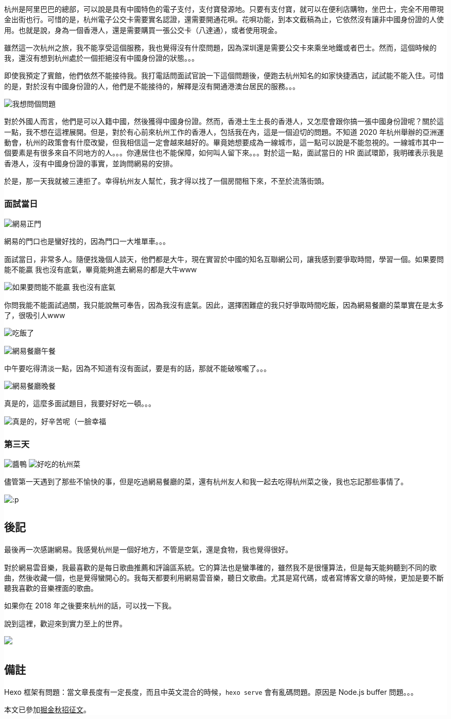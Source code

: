 杭州是阿里巴巴的總部，可以說是具有中國特色的電子支付，支付寶發源地。只要有支付寶，就可以在便利店購物，坐巴士，完全不用帶現金出街也行。可惜的是，杭州電子公交卡需要實名認證，還需要開通花唄。花唄功能，到本文截稿為止，它依然沒有讓非中國身份證的人使用。也就是說，身為一個香港人，還是需要購買一張公交卡（八達通），或者使用現金。


雖然這一次杭州之旅，我不能享受這個服務，我也覺得沒有什麼問題，因為深圳還是需要公交卡來乘坐地鐵或者巴士。然而，這個時候的我，還沒有想到杭州處於一個拒絕沒有中國身份證的狀態。。。

即使我預定了賓館，他們依然不能接待我。我打電話問面試官說一下這個問題後，便跑去杭州知名的如家快捷酒店，試試能不能入住。可惜的是，對於沒有中國身份證的人，他們是不能接待的，解釋是沒有開通港澳台居民的服務。。。

![我想問個問題](https://i.imgur.com/zdHe4xH.png)

對於外國人而言，他們是可以入籍中國，然後獲得中國身份證。然而，香港土生土長的香港人，又怎麼會跟你搞一張中國身份證呢？關於這一點，我不想在這裡展開。但是，對於有心前來杭州工作的香港人，包括我在內，這是一個迫切的問題。不知道 2020 年杭州舉辦的亞洲運動會，杭州的政策會有什麼改變，但我相信這一定會越來越好的。畢竟她想要成為一線城市，這一點可以說是不能忽視的。一線城市其中一個要素是有很多來自不同地方的人。。。你連居住也不能保障，如何叫人留下來。。。對於這一點，面試當日的 HR 面試環節，我明確表示我是香港人，沒有中國身份證的事實，並詢問網易的安排。

於是，那一天我就被三連拒了。幸得杭州友人幫忙，我才得以找了一個房間租下來，不至於流落街頭。

### 面試當日
![網易正門](https://i.imgur.com/cdlkptJ.jpg)

網易的門口也是蠻好找的，因為門口一大堆單車。。。

面試當日，非常多人。隨便找幾個人談天，他們都是大牛，現在實習於中國的知名互聯網公司，讓我感到要爭取時間，學習一個。如果要問能不能贏 我也沒有底氣，畢竟能夠進去網易的都是大牛www

![如果要問能不能贏 我也沒有底氣](https://i.imgur.com/z8B9JbB.png)

你問我能不能面試過關，我只能說無可奉告，因為我沒有底氣。因此，選擇困難症的我只好爭取時間吃飯，因為網易餐廳的菜單實在是太多了，很吸引人www

![吃飯了](https://i.imgur.com/vfbrXh2.jpg)

![網易餐廳午餐](https://i.imgur.com/XGOSYlY.jpg)

中午要吃得清淡一點，因為不知道有沒有面試，要是有的話，那就不能破喉嚨了。。。

![網易餐廳晚餐](https://i.imgur.com/Ou7RoJ1.jpg)

真是的，這麼多面試題目，我要好好吃一頓。。。

![真是的，好辛苦呢（一臉幸福](https://i.imgur.com/HvzzHOM.png)

### 第三天
![醬鴨](https://i.imgur.com/TlVLgIY.jpg)
![好吃的杭州菜](https://i.imgur.com/tYSNBmp.jpg)

儘管第一天遇到了那些不愉快的事，但是吃過網易餐廳的菜，還有杭州友人和我一起去吃得杭州菜之後，我也忘記那些事情了。

![:p](https://i.imgur.com/0gVyruv.png)

## 後記
最後再一次感謝網易。我感覺杭州是一個好地方，不管是空氣，還是食物，我也覺得很好。

對於網易雲音樂，我最喜歡的是每日歌曲推薦和評論區系統。它的算法也是蠻準確的，雖然我不是很懂算法，但是每天能夠聽到不同的歌曲，然後收藏一個，也是覺得蠻開心的。我每天都要利用網易雲音樂，聽日文歌曲。尤其是寫代碼，或者寫博客文章的時候，更加是要不斷聽我喜歡的音樂裡面的歌曲。

如果你在 2018 年之後要來杭州的話，可以找一下我。

說到這裡，歡迎來到實力至上的世界。

![](https://i.imgur.com/4Ltl87d.png)

## 備註
Hexo 框架有問題：當文章長度有一定長度，而且中英文混合的時候，`hexo serve` 會有亂碼問題。原因是 Node.js buffer 問題。。。

本文已參加[掘金秋招征文](https://juejin.im/post/59aa744ff265da247c4f145c)。
